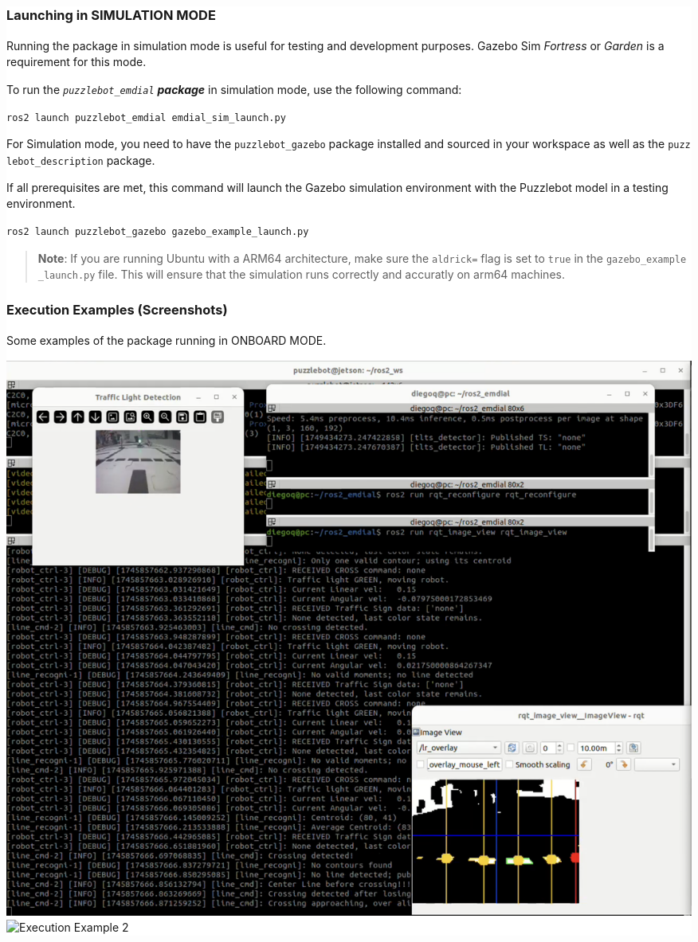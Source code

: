 ### Launching in SIMULATION MODE

Running the package in simulation mode is useful for testing and development purposes. Gazebo Sim *Fortress* or *Garden* is a requirement for this mode.

To run the *`puzzlebot_emdial` **package*** in simulation mode, use the following command:

```bash
ros2 launch puzzlebot_emdial emdial_sim_launch.py
```

For Simulation mode, you need to have the `puzzlebot_gazebo` package installed and sourced in your workspace as well as the `puzzlebot_description` package.

If all prerequisites are met, this command will launch the Gazebo simulation environment with the Puzzlebot model in a testing environment.

```bash
ros2 launch puzzlebot_gazebo gazebo_example_launch.py
```

> **Note**: If you are running Ubuntu with a ARM64 architecture, make sure the `aldrick=` flag is set to `true` in the `gazebo_example_launch.py` file. This will ensure that the simulation runs correctly and accuratly on arm64 machines.

### Execution Examples (Screenshots)

Some examples of the package running in ONBOARD MODE.

![Execution Example 1](extra/exec2.png)
![Execution Example 2](extra/exec1.png)
